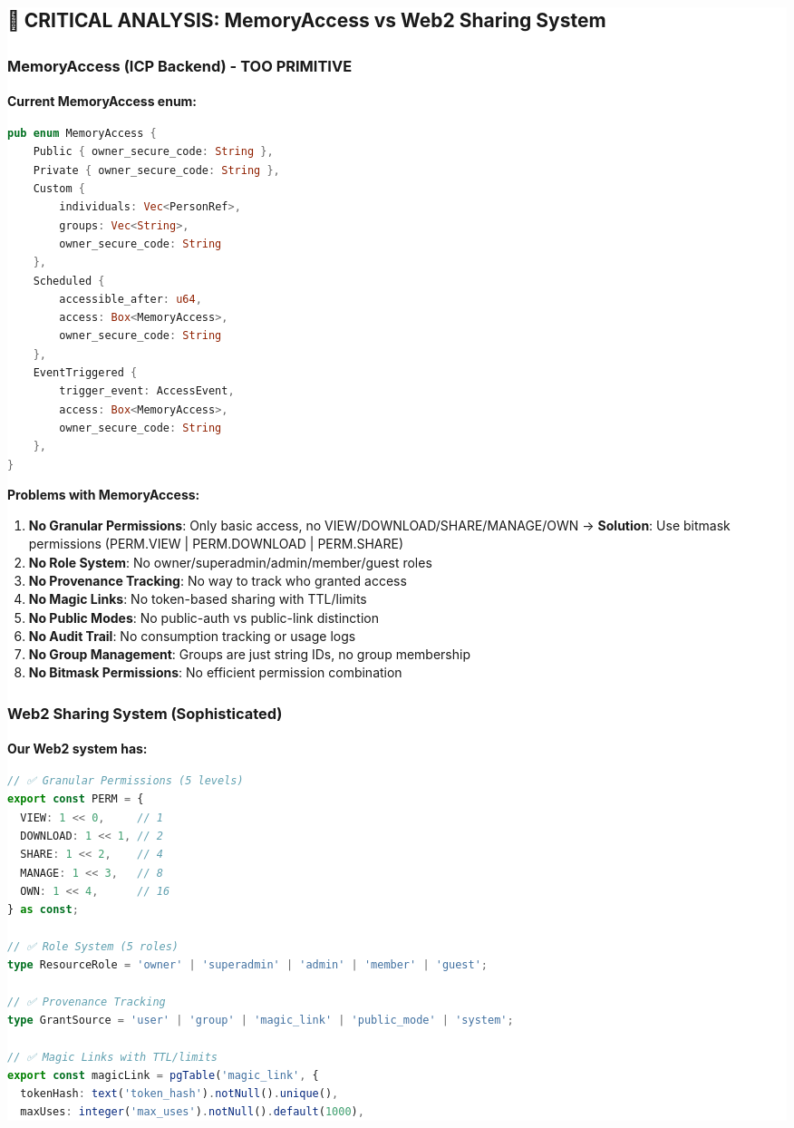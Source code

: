 ## 🚨 **CRITICAL ANALYSIS: MemoryAccess vs Web2 Sharing System**

### **MemoryAccess (ICP Backend) - TOO PRIMITIVE**

**Current MemoryAccess enum:**

```rust
pub enum MemoryAccess {
    Public { owner_secure_code: String },
    Private { owner_secure_code: String },
    Custom {
        individuals: Vec<PersonRef>,
        groups: Vec<String>,
        owner_secure_code: String
    },
    Scheduled {
        accessible_after: u64,
        access: Box<MemoryAccess>,
        owner_secure_code: String
    },
    EventTriggered {
        trigger_event: AccessEvent,
        access: Box<MemoryAccess>,
        owner_secure_code: String
    },
}
```

**Problems with MemoryAccess:**

1. **No Granular Permissions**: Only basic access, no VIEW/DOWNLOAD/SHARE/MANAGE/OWN → **Solution**: Use bitmask permissions (PERM.VIEW | PERM.DOWNLOAD | PERM.SHARE)
2. **No Role System**: No owner/superadmin/admin/member/guest roles
3. **No Provenance Tracking**: No way to track who granted access
4. **No Magic Links**: No token-based sharing with TTL/limits
5. **No Public Modes**: No public-auth vs public-link distinction
6. **No Audit Trail**: No consumption tracking or usage logs
7. **No Group Management**: Groups are just string IDs, no group membership
8. **No Bitmask Permissions**: No efficient permission combination

### **Web2 Sharing System (Sophisticated)**

**Our Web2 system has:**

```typescript
// ✅ Granular Permissions (5 levels)
export const PERM = {
  VIEW: 1 << 0,     // 1
  DOWNLOAD: 1 << 1, // 2
  SHARE: 1 << 2,    // 4
  MANAGE: 1 << 3,   // 8
  OWN: 1 << 4,      // 16
} as const;

// ✅ Role System (5 roles)
type ResourceRole = 'owner' | 'superadmin' | 'admin' | 'member' | 'guest';

// ✅ Provenance Tracking
type GrantSource = 'user' | 'group' | 'magic_link' | 'public_mode' | 'system';

// ✅ Magic Links with TTL/limits
export const magicLink = pgTable('magic_link', {
  tokenHash: text('token_hash').notNull().unique(),
  maxUses: integer('max_uses').notNull().default(1000),
```